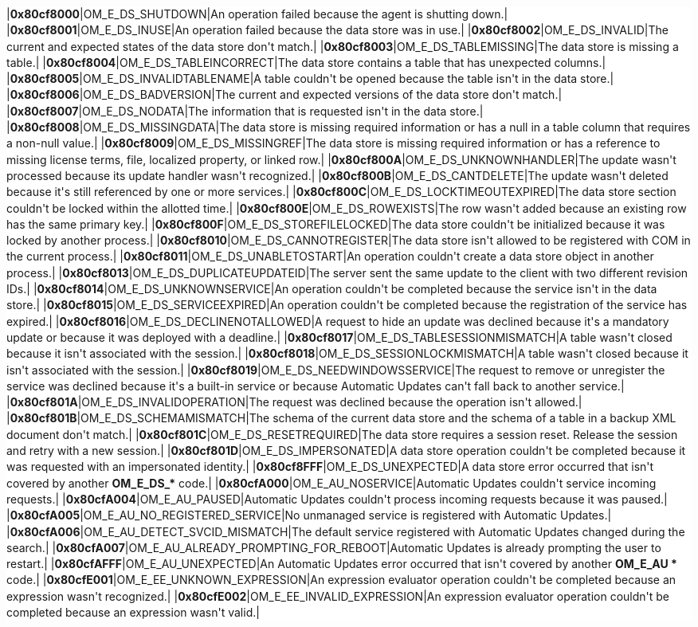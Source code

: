 |**0x80cf8000**|OM_E_DS_SHUTDOWN|An operation failed because the agent is shutting down.|
|**0x80cf8001**|OM_E_DS_INUSE|An operation failed because the data store was in use.|
|**0x80cf8002**|OM_E_DS_INVALID|The current and expected states of the data store don't match.|
|**0x80cf8003**|OM_E_DS_TABLEMISSING|The data store is missing a table.|
|**0x80cf8004**|OM_E_DS_TABLEINCORRECT|The data store contains a table that has unexpected columns.|
|**0x80cf8005**|OM_E_DS_INVALIDTABLENAME|A table couldn't be opened because the table isn't in the data store.|
|**0x80cf8006**|OM_E_DS_BADVERSION|The current and expected versions of the data store don't match.|
|**0x80cf8007**|OM_E_DS_NODATA|The information that is requested isn't in the data store.|
|**0x80cf8008**|OM_E_DS_MISSINGDATA|The data store is missing required information or has a null in a table column that requires a non-null value.|
|**0x80cf8009**|OM_E_DS_MISSINGREF|The data store is missing required information or has a reference to missing license terms, file, localized property, or linked row.|
|**0x80cf800A**|OM_E_DS_UNKNOWNHANDLER|The update wasn't processed because its update handler wasn't recognized.|
|**0x80cf800B**|OM_E_DS_CANTDELETE|The update wasn't deleted because it's still referenced by one or more services.|
|**0x80cf800C**|OM_E_DS_LOCKTIMEOUTEXPIRED|The data store section couldn't be locked within the allotted time.|
|**0x80cf800E**|OM_E_DS_ROWEXISTS|The row wasn't added because an existing row has the same primary key.|
|**0x80cf800F**|OM_E_DS_STOREFILELOCKED|The data store couldn't be initialized because it was locked by another process.|
|**0x80cf8010**|OM_E_DS_CANNOTREGISTER|The data store isn't allowed to be registered with COM in the current process.|
|**0x80cf8011**|OM_E_DS_UNABLETOSTART|An operation couldn't create a data store object in another process.|
|**0x80cf8013**|OM_E_DS_DUPLICATEUPDATEID|The server sent the same update to the client with two different revision IDs.|
|**0x80cf8014**|OM_E_DS_UNKNOWNSERVICE|An operation couldn't be completed because the service isn't in the data store.|
|**0x80cf8015**|OM_E_DS_SERVICEEXPIRED|An operation couldn't be completed because the registration of the service has expired.|
|**0x80cf8016**|OM_E_DS_DECLINENOTALLOWED|A request to hide an update was declined because it's a mandatory update or because it was deployed with a deadline.|
|**0x80cf8017**|OM_E_DS_TABLESESSIONMISMATCH|A table wasn't closed because it isn't associated with the session.|
|**0x80cf8018**|OM_E_DS_SESSIONLOCKMISMATCH|A table wasn't closed because it isn't associated with the session.|
|**0x80cf8019**|OM_E_DS_NEEDWINDOWSSERVICE|The request to remove or unregister the service was declined because it's a built-in service or because Automatic Updates can't fall back to another service.|
|**0x80cf801A**|OM_E_DS_INVALIDOPERATION|The request was declined because the operation isn't allowed.|
|**0x80cf801B**|OM_E_DS_SCHEMAMISMATCH|The schema of the current data store and the schema of a table in a backup XML document don't match.|
|**0x80cf801C**|OM_E_DS_RESETREQUIRED|The data store requires a session reset. Release the session and retry with a new session.|
|**0x80cf801D**|OM_E_DS_IMPERSONATED|A data store operation couldn't be completed because it was requested with an impersonated identity.|
|**0x80cf8FFF**|OM_E_DS_UNEXPECTED|A data store error occurred that isn't covered by another **OM_E_DS_&#42;** code.|
|**0x80cfA000**|OM_E_AU_NOSERVICE|Automatic Updates couldn't service incoming requests.|
|**0x80cfA004**|OM_E_AU_PAUSED|Automatic Updates couldn't process incoming requests because it was paused.|
|**0x80cfA005**|OM_E_AU_NO_REGISTERED_SERVICE|No unmanaged service is registered with Automatic Updates.|
|**0x80cfA006**|OM_E_AU_DETECT_SVCID_MISMATCH|The default service registered with Automatic Updates changed during the search.|
|**0x80cfA007**|OM_E_AU_ALREADY_PROMPTING_FOR_REBOOT|Automatic Updates is already prompting the user to restart.|
|**0x80cfAFFF**|OM_E_AU_UNEXPECTED|An Automatic Updates error occurred that isn't covered by another **OM_E_AU &#42;** code.|
|**0x80cfE001**|OM_E_EE_UNKNOWN_EXPRESSION|An expression evaluator operation couldn't be completed because an expression wasn't recognized.|
|**0x80cfE002**|OM_E_EE_INVALID_EXPRESSION|An expression evaluator operation couldn't be completed because an expression wasn't valid.|